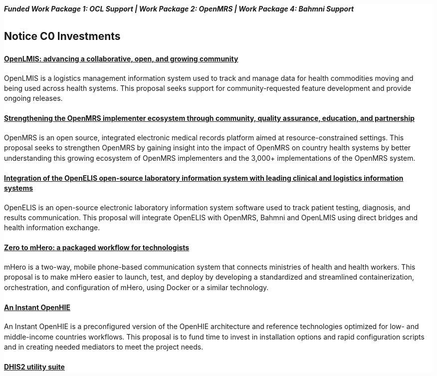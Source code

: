 ***Funded Work Package 1: OCL Support \| Work Package 2: OpenMRS \| Work
Package 4: Bahmni Support***

## Notice C0 Investments

#### [OpenLMIS: advancing a collaborative, open, and growing community](https://proposals.digitalsquare.io/85)

OpenLMIS is a logistics management information system used to track and
manage data for health commodities moving and being used across health
systems. This proposal seeks support for community-requested feature
development and provide ongoing releases.

#### [Strengthening the OpenMRS implementer ecosystem through community, quality assurance, education, and partnership](https://proposals.digitalsquare.io/101)

OpenMRS is an open source, integrated electronic medical records
platform aimed at resource-constrained settings. This proposal seeks to
strengthen OpenMRS by gaining insight into the impact of OpenMRS on
country health systems by better understanding this growing ecosystem of
OpenMRS implementers and the 3,000+ implementations of the OpenMRS
system.

#### [Integration of the OpenELIS open-source laboratory information system with leading clinical and logistics information systems](https://proposals.digitalsquare.io/91)

OpenELIS is an open-source electronic laboratory information system
software used to track patient testing, diagnosis, and results
communication. This proposal will integrate OpenELIS with OpenMRS,
Bahmni and OpenLMIS using direct bridges and health information
exchange.

#### [Zero to mHero: a packaged workflow for technologists](https://proposals.digitalsquare.io/87)

mHero is a two-way, mobile phone-based communication system that
connects ministries of health and health workers. This proposal is to
make mHero easier to launch, test, and deploy by developing a
standardized and streamlined containerization, orchestration, and
configuration of mHero, using Docker or a similar technology.

#### [An Instant OpenHIE](https://proposals.digitalsquare.io/71)

An Instant OpenHIE is a preconfigured version of the OpenHIE
architecture and reference technologies optimized for low- and
middle-income countries workflows. This proposal is to fund time to
invest in installation options and rapid configuration scripts and in
creating needed mediators to meet the project needs.

#### [DHIS2 utility suite](https://proposals.digitalsquare.io/83)
